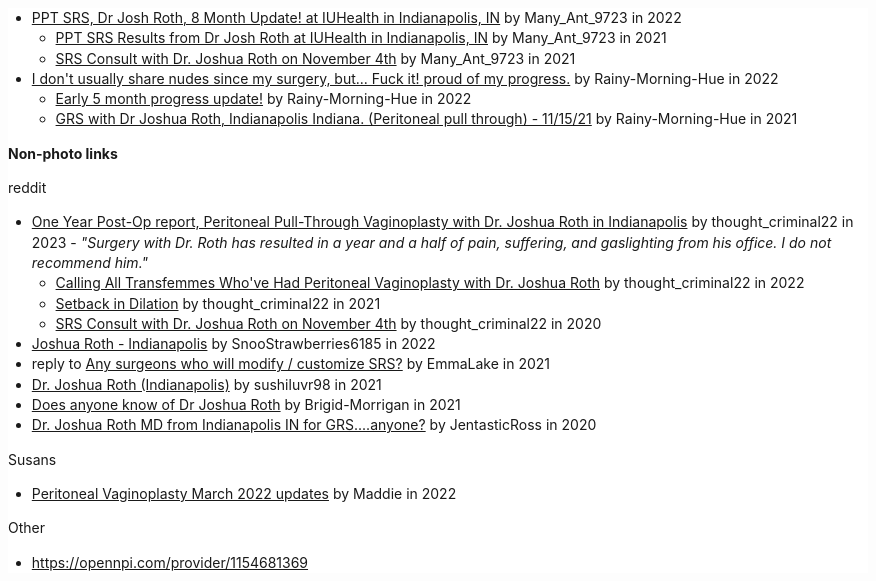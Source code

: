 * [PPT SRS, Dr Josh Roth, 8 Month Update! at IUHealth in Indianapolis, IN](https://www.reddit.com/r/Transgender_Surgeries/comments/vt51p0/ppt_srs_dr_josh_roth_8_month_update_at_iuhealth/) by Many_Ant_9723 in 2022
    * [PPT SRS Results from Dr Josh Roth at IUHealth in Indianapolis, IN](https://www.reddit.com/r/Transgender_Surgeries/comments/qodp6n/ppt_srs_results_from_dr_josh_roth_at_iuhealth_in/) by Many_Ant_9723 in 2021
    * [SRS Consult with Dr. Joshua Roth on November 4th](https://www.reddit.com/r/Transgender_Surgeries/comments/jhdq6y/srs_consult_with_dr_joshua_roth_on_november_4th/) by Many_Ant_9723 in 2021
* [I don't usually share nudes since my surgery, but... Fuck it! proud of my progress.](https://www.reddit.com/r/manmadepussy/comments/u2bh9x/i_dont_usually_share_nudes_since_my_surgery_but/) by Rainy-Morning-Hue in 2022
    * [Early 5 month progress update!](https://www.reddit.com/r/Transgender_Surgeries/comments/tpsl5f/early_5_month_progress_update/) by Rainy-Morning-Hue in 2022
    * [GRS with Dr Joshua Roth, Indianapolis Indiana. (Peritoneal pull through) - 11/15/21](https://www.reddit.com/r/Transgender_Surgeries/comments/r16g1i/grs_with_dr_joshua_roth_indianapolis_indiana/) by Rainy-Morning-Hue in 2021


**Non-photo links**

reddit

* [One Year Post-Op report, Peritoneal Pull-Through Vaginoplasty with Dr. Joshua Roth in Indianapolis](https://www.reddit.com/r/Transgender_Surgeries/comments/10qbi6p/one_year_postop_report_peritoneal_pullthrough/) by thought_criminal22 in 2023 - *"Surgery with Dr. Roth has resulted in a year and a half of pain, suffering, and gaslighting from his office. I do not recommend him."*
    * [Calling All Transfemmes Who've Had Peritoneal Vaginoplasty with Dr. Joshua Roth](https://www.reddit.com/r/Transgender_Surgeries/comments/vsoldi/calling_all_transfemmes_whove_had_peritoneal/) by thought_criminal22 in 2022
    * [Setback in Dilation](https://www.reddit.com/r/Transgender_Surgeries/comments/q5920c/setback_in_dilation/) by thought_criminal22 in 2021
    * [SRS Consult with Dr. Joshua Roth on November 4th](https://www.reddit.com/r/Transgender_Surgeries/comments/jhdq6y/srs_consult_with_dr_joshua_roth_on_november_4th/) by thought_criminal22 in 2020
* [Joshua Roth - Indianapolis](https://www.reddit.com/r/Transgender_Surgeries/comments/vumwhn/joshua_roth_indianapolis/) by SnooStrawberries6185 in 2022
* reply to [Any surgeons who will modify / customize SRS?](https://www.reddit.com/r/Transgender_Surgeries/comments/o3vw9k/any_surgeons_who_will_modify_customize_srs/h2h117v/) by EmmaLake in 2021
* [Dr. Joshua Roth (Indianapolis)](https://www.reddit.com/r/Transgender_Surgeries/comments/mfdwz2/dr_joshua_roth_indianapolis/) by sushiluvr98 in 2021
* [Does anyone know of Dr Joshua Roth](https://www.reddit.com/r/Transgender_Surgeries/comments/m8yw40/does_anyone_know_of_dr_joshua_roth/) by Brigid-Morrigan in 2021
* [Dr. Joshua Roth MD from Indianapolis IN for GRS....anyone?](https://www.reddit.com/r/Transgender_Surgeries/comments/fdoaz9/dr_joshua_roth_md_from_indianapolis_in_for/) by JentasticRoss in 2020

Susans

* [Peritoneal Vaginoplasty March 2022 updates](https://www.susans.org/forums/index.php/topic,259098.0.html) by Maddie in 2022

Other

* https://opennpi.com/provider/1154681369



